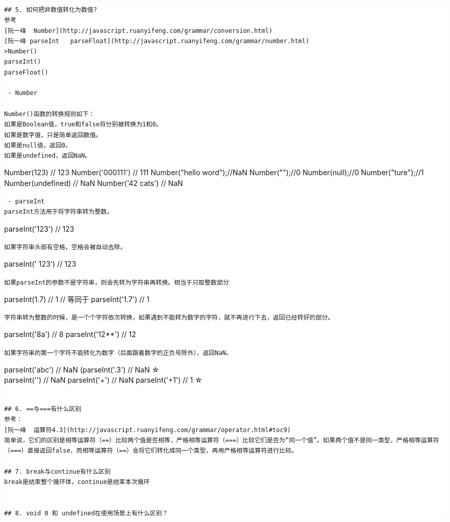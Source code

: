 ```
## 5. 如何把非数值转化为数值?
参考
[阮一峰  Number](http://javascript.ruanyifeng.com/grammar/conversion.html)
[阮一峰 parseInt   parseFloat](http://javascript.ruanyifeng.com/grammar/number.html)
>Number()
parseInt()
parseFloat()

 - Number

Number()函数的转换规则如下：
如果是Boolean值，true和false将分别被转换为1和0。
如果是数字值，只是简单返回数值。
如果是null值，返回0。
如果是undefined，返回NaN。
```
Number(123) // 123
Number('000111') // 111
Number("hello word");//NaN
Number("");//0
Number(null);//0
Number("ture");//1
Number(undefined) // NaN
Number('42 cats') // NaN
```
 - parseInt
parseInt方法用于将字符串转为整数。
```
parseInt('123')      // 123
```
如果字符串头部有空格，空格会被自动去除。
```
parseInt('   123')   // 123
```
如果parseInt的参数不是字符串，则会先转为字符串再转换。相当于只取整数部分
```
parseInt(1.7) // 1
// 等同于
parseInt('1.7') // 1
```
字符串转为整数的时候，是一个个字符依次转换，如果遇到不能转为数字的字符，就不再进行下去，返回已经转好的部分。
```
parseInt('8a') // 8
parseInt('12**') // 12
```
如果字符串的第一个字符不能转化为数字（后面跟着数字的正负号除外），返回NaN。
```
parseInt('abc') // NaN
(parseInt('.3') // NaN     ☆       
parseInt('') // NaN
parseInt('+') // NaN
parseInt('+1') // 1        ☆
```

## 6. ==与===有什么区别
参考：
[阮一峰  运算符4.3](http://javascript.ruanyifeng.com/grammar/operator.html#toc9)
简单说，它们的区别是相等运算符（==）比较两个值是否相等，严格相等运算符（===）比较它们是否为“同一个值”。如果两个值不是同一类型，严格相等运算符（===）直接返回false，而相等运算符（==）会将它们转化成同一个类型，再用严格相等运算符进行比较。

## 7. break与continue有什么区别
break是结束整个循环体，continue是结束本次循环


## 8. void 0 和 undefined在使用场景上有什么区别？
```